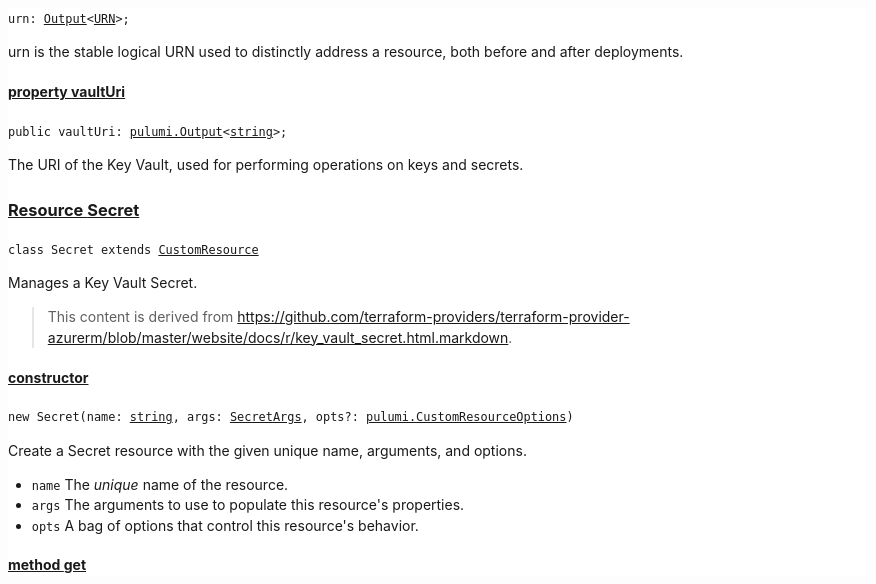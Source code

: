 <pre class="highlight"><code><span class='kd'></span>urn: <a href='/docs/reference/pkg/nodejs/pulumi/pulumi/#Output'>Output</a>&lt;<a href='/docs/reference/pkg/nodejs/pulumi/pulumi/#URN'>URN</a>&gt;;</code></pre>

urn is the stable logical URN used to distinctly address a resource, both before and after
deployments.

<h4 class="pdoc-member-header" id="KeyVault-vaultUri">
<a class="pdoc-child-name" href="https://github.com/pulumi/pulumi-azure/blob/{{< param git_sha >}}/sdk/nodejs/keyvault/keyVault.ts#L102">property <b>vaultUri</b></a>
</h4>

<pre class="highlight"><code><span class='kd'>public </span>vaultUri: <a href='/docs/reference/pkg/nodejs/pulumi/pulumi/#Output'>pulumi.Output</a>&lt;<span class='kd'><a href='https://developer.mozilla.org/en-US/docs/Web/JavaScript/Reference/Global_Objects/String'>string</a></span>&gt;;</code></pre>

The URI of the Key Vault, used for performing operations on keys and secrets.

<h3 class="pdoc-module-header" id="Secret" data-link-title="Secret">
    <a href="https://github.com/pulumi/pulumi-azure/blob/{{< param git_sha >}}/sdk/nodejs/keyvault/secret.ts#L14">
        Resource <strong>Secret</strong>
    </a>
</h3>

<pre class="highlight"><code><span class='kr'>class</span> <span class='nx'>Secret</span> <span class='kr'>extends</span> <a href='/docs/reference/pkg/nodejs/pulumi/pulumi/#CustomResource'>CustomResource</a></code></pre>

Manages a Key Vault Secret.

> This content is derived from https://github.com/terraform-providers/terraform-provider-azurerm/blob/master/website/docs/r/key_vault_secret.html.markdown.

<h4 class="pdoc-member-header" id="Secret-constructor">
<a class="pdoc-child-name" href="https://github.com/pulumi/pulumi-azure/blob/{{< param git_sha >}}/sdk/nodejs/keyvault/secret.ts#L72"> <b>constructor</b></a>
</h4>


<pre class="highlight"><code><span class='kd'></span><span class='kd'>new</span> Secret(name: <span class='kd'><a href='https://developer.mozilla.org/en-US/docs/Web/JavaScript/Reference/Global_Objects/String'>string</a></span>, args: <a href='#SecretArgs'>SecretArgs</a>, opts?: <a href='/docs/reference/pkg/nodejs/pulumi/pulumi/#CustomResourceOptions'>pulumi.CustomResourceOptions</a>)</code></pre>


Create a Secret resource with the given unique name, arguments, and options.

* `name` The _unique_ name of the resource.
* `args` The arguments to use to populate this resource&#39;s properties.
* `opts` A bag of options that control this resource&#39;s behavior.

<h4 class="pdoc-member-header" id="Secret-get">
<a class="pdoc-child-name" href="https://github.com/pulumi/pulumi-azure/blob/{{< param git_sha >}}/sdk/nodejs/keyvault/secret.ts#L23">method <b>get</b></a>
</h4>
